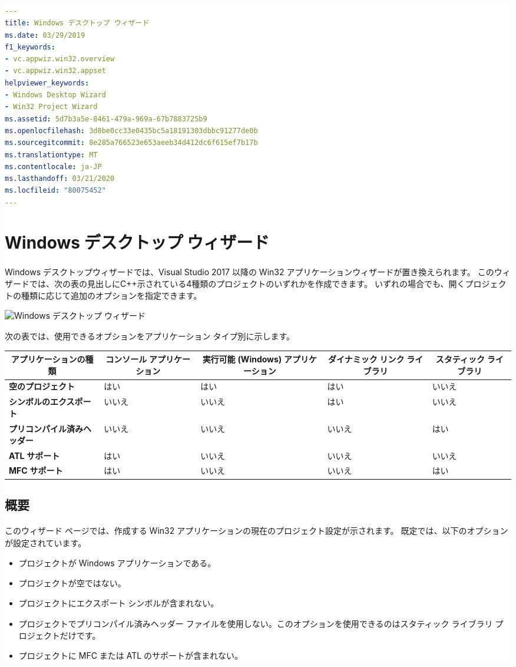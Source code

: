 ```yaml
---
title: Windows デスクトップ ウィザード
ms.date: 03/29/2019
f1_keywords:
- vc.appwiz.win32.overview
- vc.appwiz.win32.appset
helpviewer_keywords:
- Windows Desktop Wizard
- Win32 Project Wizard
ms.assetid: 5d7b3a5e-8461-479a-969a-67b7883725b9
ms.openlocfilehash: 3d8be0cc33e0435bc5a18191303dbbc91277de0b
ms.sourcegitcommit: 8e285a766523e653aeeb34d412dc6f615ef7b17b
ms.translationtype: MT
ms.contentlocale: ja-JP
ms.lasthandoff: 03/21/2020
ms.locfileid: "80075452"
---
```

# <a name="windows-desktop-wizard"></a>Windows デスクトップ ウィザード

Windows デスクトップウィザードでは、Visual Studio 2017 以降の Win32 アプリケーションウィザードが置き換えられます。 このウィザードでは、次の表の見出しにC++示されている4種類のプロジェクトのいずれかを作成できます。 いずれの場合でも、開くプロジェクトの種類に応じて追加のオプションを指定できます。

   ![Windows デスクトップ ウィザード](media/windows-desktop-wizard.png)

次の表では、使用できるオプションをアプリケーション タイプ別に示します。

|アプリケーションの種類|コンソール アプリケーション|実行可能 (Windows) アプリケーション|ダイナミック リンク ライブラリ|スタティック ライブラリ|
|---------------------|-------------------------|----------------------------------------|---------------------------|--------------------|
|**空のプロジェクト**|はい|はい|はい|いいえ|
|**シンボルのエクスポート**|いいえ|いいえ|はい|いいえ|
|**プリコンパイル済みヘッダー**|いいえ|いいえ|いいえ|はい|
|**ATL サポート**|はい|いいえ|いいえ|いいえ|
|**MFC サポート**|はい|いいえ|いいえ|はい|

## <a name="overview"></a>概要

このウィザード ページでは、作成する Win32 アプリケーションの現在のプロジェクト設定が示されます。 既定では、以下のオプションが設定されています。

- プロジェクトが Windows アプリケーションである。

- プロジェクトが空ではない。

- プロジェクトにエクスポート シンボルが含まれない。

- プロジェクトでプリコンパイル済みヘッダー ファイルを使用しない。このオプションを使用できるのはスタティック ライブラリ プロジェクトだけです。

- プロジェクトに MFC または ATL のサポートが含まれない。
